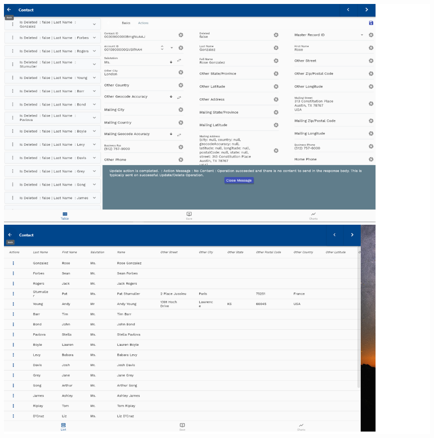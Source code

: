 <img src="/images/ScreenShots/sforce/contact/rikdata_sales_force_contact_011.PNG" width="750"/>
<img src="/images/ScreenShots/sforce/contact/rikdata_sales_force_contact_012.PNG" width="750"/>

